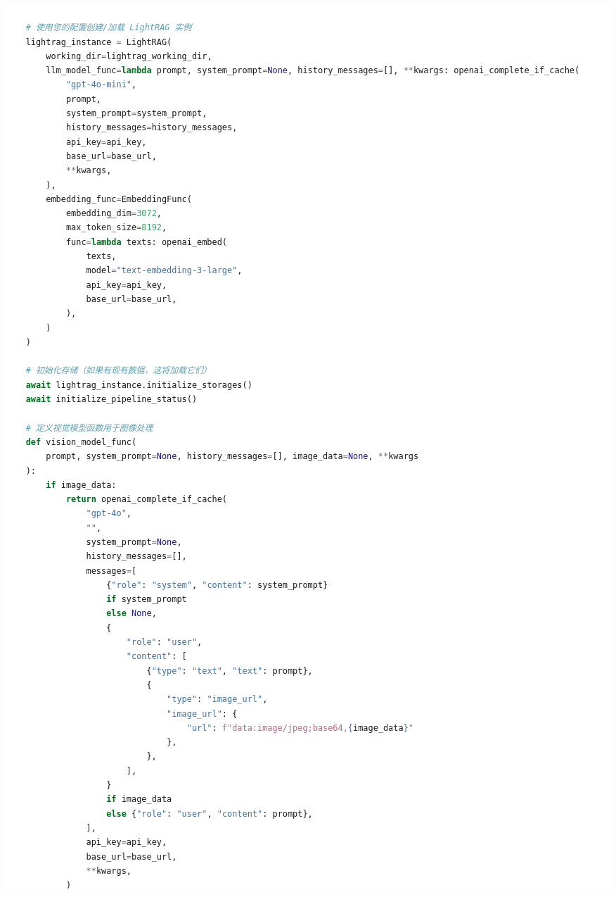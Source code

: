 ```python

    # 使用您的配置创建/加载 LightRAG 实例
    lightrag_instance = LightRAG(
        working_dir=lightrag_working_dir,
        llm_model_func=lambda prompt, system_prompt=None, history_messages=[], **kwargs: openai_complete_if_cache(
            "gpt-4o-mini",
            prompt,
            system_prompt=system_prompt,
            history_messages=history_messages,
            api_key=api_key,
            base_url=base_url,
            **kwargs,
        ),
        embedding_func=EmbeddingFunc(
            embedding_dim=3072,
            max_token_size=8192,
            func=lambda texts: openai_embed(
                texts,
                model="text-embedding-3-large",
                api_key=api_key,
                base_url=base_url,
            ),
        )
    )

    # 初始化存储（如果有现有数据，这将加载它们）
    await lightrag_instance.initialize_storages()
    await initialize_pipeline_status()

    # 定义视觉模型函数用于图像处理
    def vision_model_func(
        prompt, system_prompt=None, history_messages=[], image_data=None, **kwargs
    ):
        if image_data:
            return openai_complete_if_cache(
                "gpt-4o",
                "",
                system_prompt=None,
                history_messages=[],
                messages=[
                    {"role": "system", "content": system_prompt}
                    if system_prompt
                    else None,
                    {
                        "role": "user",
                        "content": [
                            {"type": "text", "text": prompt},
                            {
                                "type": "image_url",
                                "image_url": {
                                    "url": f"data:image/jpeg;base64,{image_data}"
                                },
                            },
                        ],
                    }
                    if image_data
                    else {"role": "user", "content": prompt},
                ],
                api_key=api_key,
                base_url=base_url,
                **kwargs,
            )
```